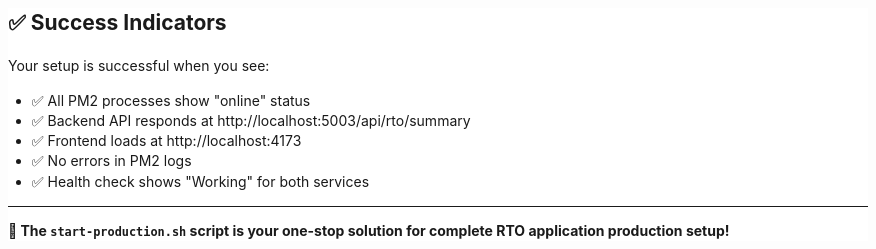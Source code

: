 ## ✅ **Success Indicators**

Your setup is successful when you see:

- ✅ All PM2 processes show "online" status
- ✅ Backend API responds at http://localhost:5003/api/rto/summary
- ✅ Frontend loads at http://localhost:4173
- ✅ No errors in PM2 logs
- ✅ Health check shows "Working" for both services

---

**🎯 The `start-production.sh` script is your one-stop solution for complete RTO application production setup!**
